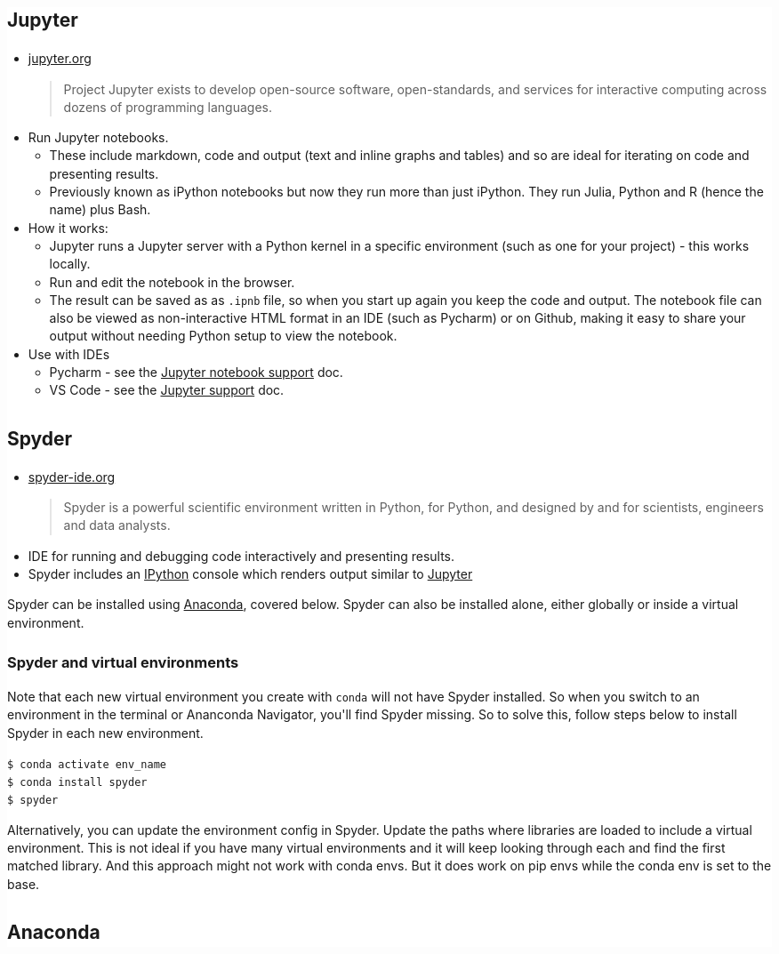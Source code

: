 ## Jupyter

- [jupyter.org](https://jupyter.org/)
    > Project Jupyter exists to develop open-source software, open-standards, and services for interactive computing across dozens of programming languages.
- Run Jupyter notebooks.
    - These include markdown, code and output (text and inline graphs and tables) and so are ideal for iterating on code and presenting results.
    - Previously known as iPython notebooks but now they run more than just iPython. They run Julia, Python and R (hence the name) plus Bash.
- How it works:
    - Jupyter runs a Jupyter server with a Python kernel in a specific environment (such as one for your project) - this works locally.
    - Run and edit the notebook in the browser.
    - The result can be saved as as `.ipnb` file, so when you start up again you keep the code and output. The notebook file can also be viewed as non-interactive HTML format in an IDE (such as Pycharm) or on Github, making it easy to share your output without needing Python setup to view the notebook.
- Use with IDEs
    - Pycharm - see the [Jupyter notebook support](https://www.jetbrains.com/help/pycharm/jupyter-notebook-support.html) doc.
    - VS Code - see the [Jupyter support](https://code.visualstudio.com/docs/python/jupyter-support) doc.

## Spyder

- [spyder-ide.org](https://www.spyder-ide.org/)
    > Spyder is a powerful scientific environment written in Python, for Python, and designed by and for scientists, engineers and data analysts.
- IDE for running and debugging code interactively and presenting results.
- Spyder includes an [IPython](#ipython) console which renders output similar to [Jupyter](#jupyter)

Spyder can be installed using [Anaconda](#anaconda), covered below. Spyder can also be installed alone, either globally or inside a virtual environment.

### Spyder and virtual environments

Note that each new virtual environment you create with `conda` will not have Spyder installed. So when you switch to an environment in the terminal or Ananconda Navigator, you'll find Spyder missing. So to solve this, follow steps below to install Spyder in each new environment.

```sh
$ conda activate env_name
$ conda install spyder
$ spyder
```

Alternatively, you can update the environment config in Spyder. Update the paths where libraries are loaded to include a virtual environment. This is not ideal if you have many virtual environments and it will keep looking through each and find the first matched library. And this approach might not work with conda envs. But it does work on pip envs while the conda env is set to the base.

## Anaconda
